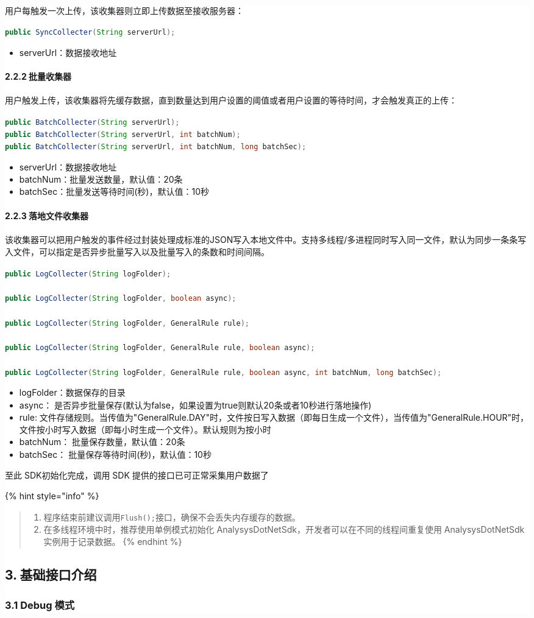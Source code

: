 用户每触发一次上传，该收集器则立即上传数据至接收服务器：

```java
public SyncCollecter(String serverUrl);
```

* serverUrl：数据接收地址

#### 2.2.2 批量收集器

用户触发上传，该收集器将先缓存数据，直到数量达到用户设置的阈值或者用户设置的等待时间，才会触发真正的上传：

```java
public BatchCollecter(String serverUrl);
public BatchCollecter(String serverUrl, int batchNum);
public BatchCollecter(String serverUrl, int batchNum, long batchSec);
```

* serverUrl：数据接收地址
* batchNum：批量发送数量，默认值：20条
* batchSec：批量发送等待时间(秒)，默认值：10秒

#### 2.2.3 落地文件收集器

该收集器可以把用户触发的事件经过封装处理成标准的JSON写入本地文件中。支持多线程/多进程同时写入同一文件，默认为同步一条条写入文件，可以指定是否异步批量写入以及批量写入的条数和时间间隔。

```java
public LogCollecter(String logFolder);

public LogCollecter(String logFolder, boolean async);

public LogCollecter(String logFolder, GeneralRule rule);

public LogCollecter(String logFolder, GeneralRule rule, boolean async);

public LogCollecter(String logFolder, GeneralRule rule, boolean async, int batchNum, long batchSec);

```

* logFolder：数据保存的目录
* async： 是否异步批量保存(默认为false，如果设置为true则默认20条或者10秒进行落地操作)
* rule: 文件存储规则。当传值为"GeneralRule.DAY"时，文件按日写入数据（即每日生成一个文件），当传值为"GeneralRule.HOUR"时，文件按小时写入数据（即每小时生成一个文件）。默认规则为按小时
* batchNum： 批量保存数量，默认值：20条
* batchSec： 批量保存等待时间(秒)，默认值：10秒

至此 SDK初始化完成，调用 SDK 提供的接口已可正常采集用户数据了

{% hint style="info" %}
> 1. 程序结束前建议调用`Flush();`接口，确保不会丢失内存缓存的数据。
> 2. 在多线程环境中时，推荐使用单例模式初始化 AnalysysDotNetSdk，开发者可以在不同的线程间重复使用 AnalysysDotNetSdk 实例用于记录数据。
{% endhint %}

## 3. 基础接口介绍

### 3.1 Debug 模式
